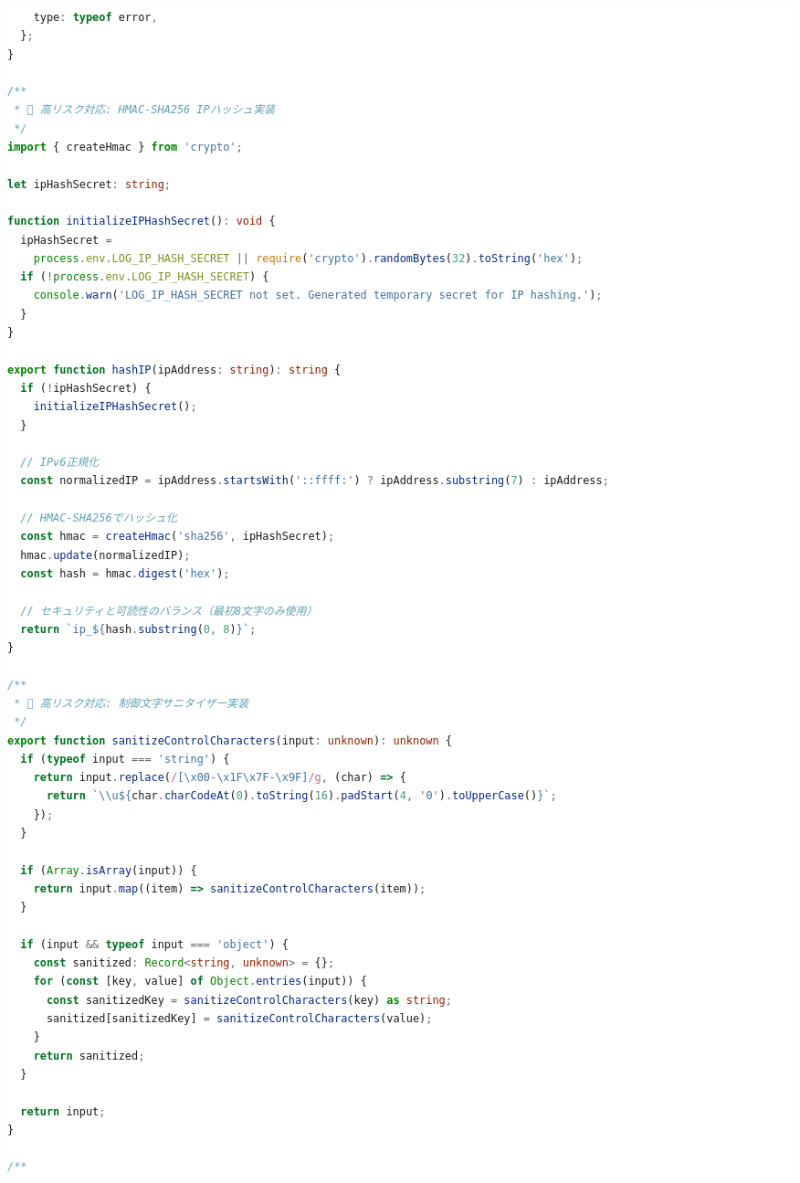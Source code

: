 ```typescript
    type: typeof error,
  };
}

/**
 * 🚨 高リスク対応: HMAC-SHA256 IPハッシュ実装
 */
import { createHmac } from 'crypto';

let ipHashSecret: string;

function initializeIPHashSecret(): void {
  ipHashSecret =
    process.env.LOG_IP_HASH_SECRET || require('crypto').randomBytes(32).toString('hex');
  if (!process.env.LOG_IP_HASH_SECRET) {
    console.warn('LOG_IP_HASH_SECRET not set. Generated temporary secret for IP hashing.');
  }
}

export function hashIP(ipAddress: string): string {
  if (!ipHashSecret) {
    initializeIPHashSecret();
  }

  // IPv6正規化
  const normalizedIP = ipAddress.startsWith('::ffff:') ? ipAddress.substring(7) : ipAddress;

  // HMAC-SHA256でハッシュ化
  const hmac = createHmac('sha256', ipHashSecret);
  hmac.update(normalizedIP);
  const hash = hmac.digest('hex');

  // セキュリティと可読性のバランス（最初8文字のみ使用）
  return `ip_${hash.substring(0, 8)}`;
}

/**
 * 🚨 高リスク対応: 制御文字サニタイザー実装
 */
export function sanitizeControlCharacters(input: unknown): unknown {
  if (typeof input === 'string') {
    return input.replace(/[\x00-\x1F\x7F-\x9F]/g, (char) => {
      return `\\u${char.charCodeAt(0).toString(16).padStart(4, '0').toUpperCase()}`;
    });
  }

  if (Array.isArray(input)) {
    return input.map((item) => sanitizeControlCharacters(item));
  }

  if (input && typeof input === 'object') {
    const sanitized: Record<string, unknown> = {};
    for (const [key, value] of Object.entries(input)) {
      const sanitizedKey = sanitizeControlCharacters(key) as string;
      sanitized[sanitizedKey] = sanitizeControlCharacters(value);
    }
    return sanitized;
  }

  return input;
}

/**
```